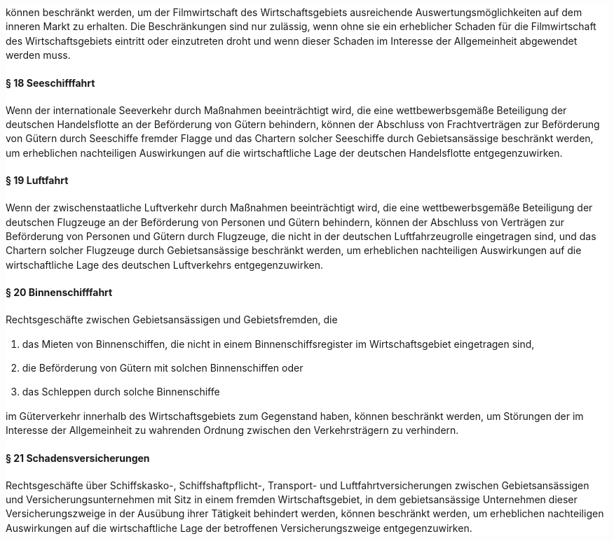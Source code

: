 

können beschränkt werden, um der Filmwirtschaft des Wirtschaftsgebiets
ausreichende Auswertungsmöglichkeiten auf dem inneren Markt zu
erhalten. Die Beschränkungen sind nur zulässig, wenn ohne sie ein
erheblicher Schaden für die Filmwirtschaft des Wirtschaftsgebiets
eintritt oder einzutreten droht und wenn dieser Schaden im Interesse
der Allgemeinheit abgewendet werden muss.


#### § 18 Seeschifffahrt

Wenn der internationale Seeverkehr durch Maßnahmen beeinträchtigt
wird, die eine wettbewerbsgemäße Beteiligung der deutschen
Handelsflotte an der Beförderung von Gütern behindern, können der
Abschluss von Frachtverträgen zur Beförderung von Gütern durch
Seeschiffe fremder Flagge und das Chartern solcher Seeschiffe durch
Gebietsansässige beschränkt werden, um erheblichen nachteiligen
Auswirkungen auf die wirtschaftliche Lage der deutschen Handelsflotte
entgegenzuwirken.


#### § 19 Luftfahrt

Wenn der zwischenstaatliche Luftverkehr durch Maßnahmen beeinträchtigt
wird, die eine wettbewerbsgemäße Beteiligung der deutschen Flugzeuge
an der Beförderung von Personen und Gütern behindern, können der
Abschluss von Verträgen zur Beförderung von Personen und Gütern durch
Flugzeuge, die nicht in der deutschen Luftfahrzeugrolle eingetragen
sind, und das Chartern solcher Flugzeuge durch Gebietsansässige
beschränkt werden, um erheblichen nachteiligen Auswirkungen auf die
wirtschaftliche Lage des deutschen Luftverkehrs entgegenzuwirken.


#### § 20 Binnenschifffahrt

Rechtsgeschäfte zwischen Gebietsansässigen und Gebietsfremden, die

1.  das Mieten von Binnenschiffen, die nicht in einem
    Binnenschiffsregister im Wirtschaftsgebiet eingetragen sind,


2.  die Beförderung von Gütern mit solchen Binnenschiffen oder


3.  das Schleppen durch solche Binnenschiffe



im Güterverkehr innerhalb des Wirtschaftsgebiets zum Gegenstand haben,
können beschränkt werden, um Störungen der im Interesse der
Allgemeinheit zu wahrenden Ordnung zwischen den Verkehrsträgern zu
verhindern.


#### § 21 Schadensversicherungen

Rechtsgeschäfte über Schiffskasko-, Schiffshaftpflicht-, Transport-
und Luftfahrtversicherungen zwischen Gebietsansässigen und
Versicherungsunternehmen mit Sitz in einem fremden Wirtschaftsgebiet,
in dem gebietsansässige Unternehmen dieser Versicherungszweige in der
Ausübung ihrer Tätigkeit behindert werden, können beschränkt werden,
um erheblichen nachteiligen Auswirkungen auf die wirtschaftliche Lage
der betroffenen Versicherungszweige entgegenzuwirken.
